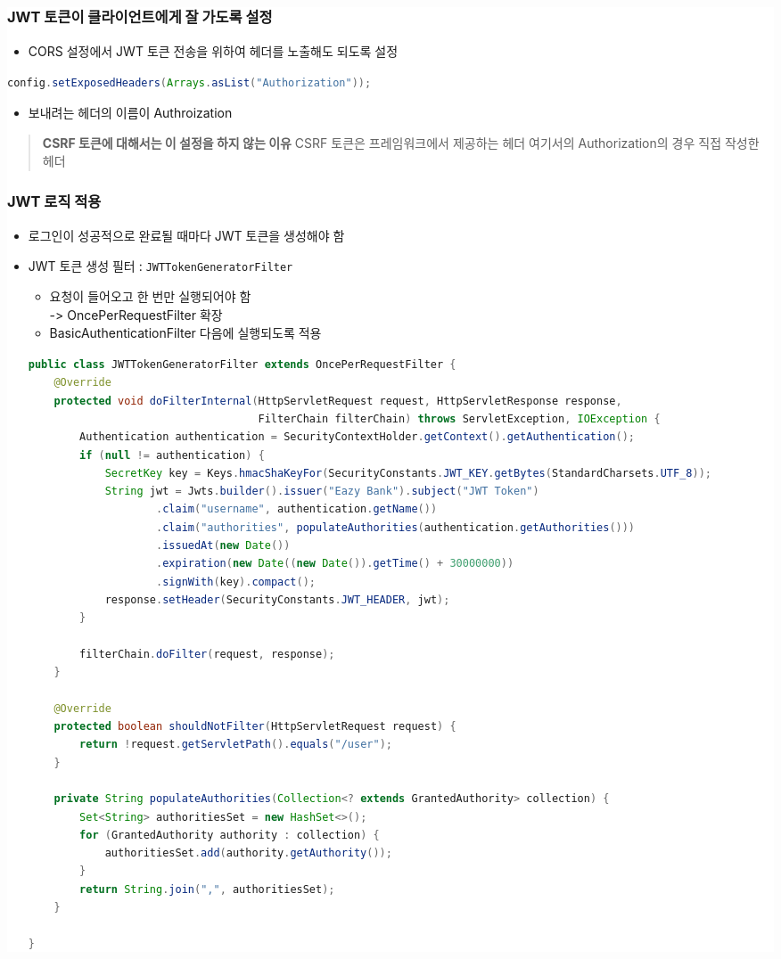 ### JWT 토큰이 클라이언트에게 잘 가도록 설정

- CORS 설정에서 JWT 토큰 전송을 위하여 헤더를 노출해도 되도록 설정

```Java
config.setExposedHeaders(Arrays.asList("Authorization"));
```

- 보내려는 헤더의 이름이 Authroization

> **CSRF 토큰에 대해서는 이 설정을 하지 않는 이유**
> CSRF 토큰은 프레임워크에서 제공하는 헤더
> 여기서의 Authorization의 경우 직접 작성한 헤더

### JWT 로직 적용

- 로그인이 성공적으로 완료될 때마다 JWT 토큰을 생성해야 함
- JWT 토큰 생성 필터 : `JWTTokenGeneratorFilter`

  - 요청이 들어오고 한 번만 실행되어야 함 \
    -> OncePerRequestFilter 확장
  - BasicAuthenticationFilter 다음에 실행되도록 적용

  ```Java
  public class JWTTokenGeneratorFilter extends OncePerRequestFilter {
      @Override
      protected void doFilterInternal(HttpServletRequest request, HttpServletResponse response,
                                      FilterChain filterChain) throws ServletException, IOException {
          Authentication authentication = SecurityContextHolder.getContext().getAuthentication();
          if (null != authentication) {
              SecretKey key = Keys.hmacShaKeyFor(SecurityConstants.JWT_KEY.getBytes(StandardCharsets.UTF_8));
              String jwt = Jwts.builder().issuer("Eazy Bank").subject("JWT Token")
                      .claim("username", authentication.getName())
                      .claim("authorities", populateAuthorities(authentication.getAuthorities()))
                      .issuedAt(new Date())
                      .expiration(new Date((new Date()).getTime() + 30000000))
                      .signWith(key).compact();
              response.setHeader(SecurityConstants.JWT_HEADER, jwt);
          }

          filterChain.doFilter(request, response);
      }

      @Override
      protected boolean shouldNotFilter(HttpServletRequest request) {
          return !request.getServletPath().equals("/user");
      }

      private String populateAuthorities(Collection<? extends GrantedAuthority> collection) {
          Set<String> authoritiesSet = new HashSet<>();
          for (GrantedAuthority authority : collection) {
              authoritiesSet.add(authority.getAuthority());
          }
          return String.join(",", authoritiesSet);
      }

  }
  ```

